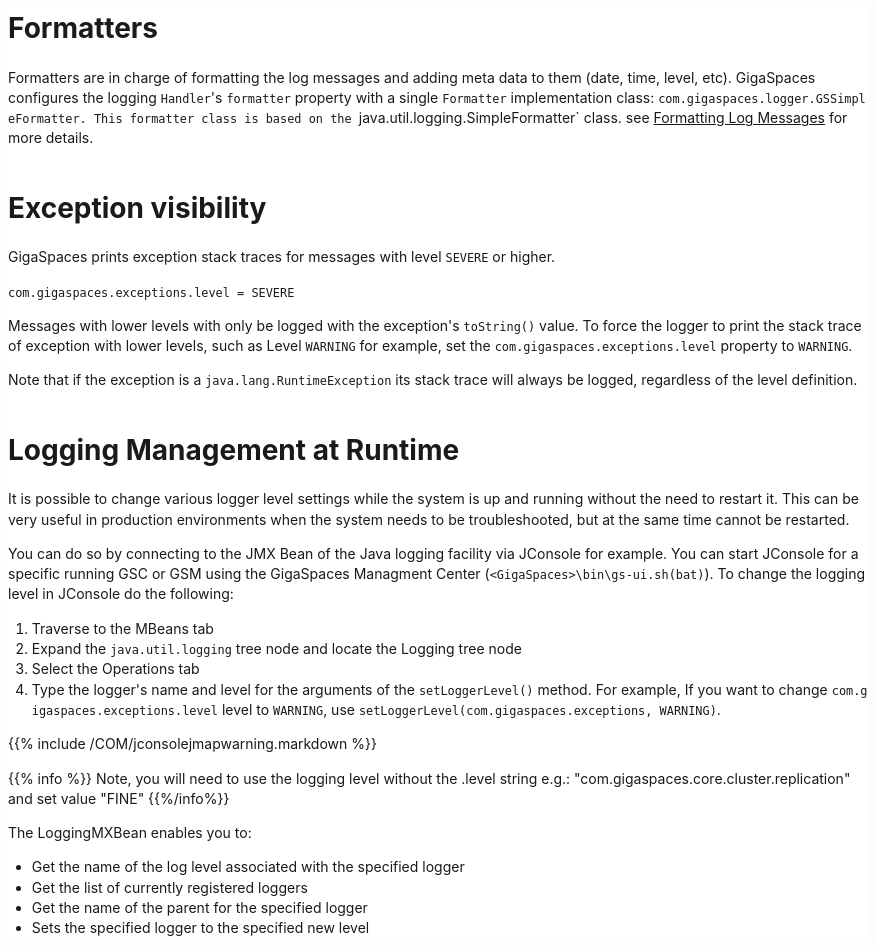 # Formatters

Formatters are in charge of formatting the log messages and adding meta data to them (date, time, level, etc).
GigaSpaces configures the logging `Handler`'s `formatter` property with a single `Formatter` implementation class:
`com.gigaspaces.logger.GSSimpleFormatter. This formatter class is based on the `java.util.logging.SimpleFormatter` class. see [Formatting Log Messages](./logging-formatting-messages.html) for more details.

# Exception visibility

GigaSpaces prints exception stack traces for messages with level `SEVERE` or higher.

```bash
com.gigaspaces.exceptions.level = SEVERE
```

Messages with lower levels with only be logged with the exception's `toString()` value. To force the logger to print the stack trace of exception with lower levels, such as Level `WARNING` for example, set the `com.gigaspaces.exceptions.level` property to `WARNING`.

Note that if the exception is a `java.lang.RuntimeException` its stack trace will always be logged, regardless of the level definition.

# Logging Management at Runtime

It is possible to change various logger level settings while the system is up and running without the need to restart it.
This can be very useful in production environments when the system needs to be troubleshooted, but at the same time cannot be restarted.

You can do so by connecting to the JMX Bean of the Java logging facility via JConsole for example.
You can start JConsole for a specific running GSC or GSM using the GigaSpaces Managment Center (`<GigaSpaces>\bin\gs-ui.sh(bat)`).
To change the logging level in JConsole do the following:

1. Traverse to the MBeans tab
1. Expand the `java.util.logging` tree node and locate the Logging tree node
1. Select the Operations tab
1. Type the logger's name and level for the arguments of the `setLoggerLevel()` method. For example, If you want to change `com.gigaspaces.exceptions.level` level to `WARNING`, use `setLoggerLevel(com.gigaspaces.exceptions, WARNING)`.

{{% include /COM/jconsolejmapwarning.markdown %}}

{{% info %}}
Note, you will need to use the logging level without the .level string e.g.: "com.gigaspaces.core.cluster.replication" and set value "FINE"
{{%/info%}}

The LoggingMXBean enables you to:

- Get the name of the log level associated with the specified logger
- Get the list of currently registered loggers
- Get the name of the parent for the specified logger
- Sets the specified logger to the specified new level

